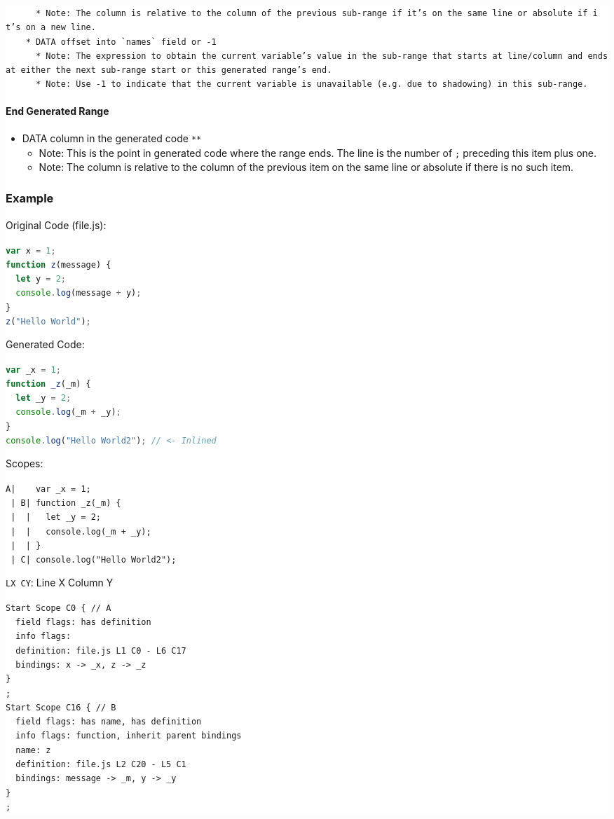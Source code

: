           * Note: The column is relative to the column of the previous sub-range if it’s on the same line or absolute if it’s on a new line.
        * DATA offset into `names` field or -1
          * Note: The expression to obtain the current variable’s value in the sub-range that starts at line/column and ends at either the next sub-range start or this generated range’s end.
          * Note: Use -1 to indicate that the current variable is unavailable (e.g. due to shadowing) in this sub-range.

#### End Generated Range

* DATA column in the generated code `**`
  * Note: This is the point in generated code where the range ends. The line is the number of `;` preceding this item plus one.
  * Note: The column is relative to the column of the previous item on the same line or absolute if there is no such item.

### Example

Original Code (file.js):

``` js
var x = 1;
function z(message) {
  let y = 2;
  console.log(message + y);
}
z("Hello World");
```

Generated Code:

``` js
var _x = 1;
function _z(_m) {
  let _y = 2;
  console.log(_m + _y);
}
console.log("Hello World2"); // <- Inlined
```

Scopes:

```
A|    var _x = 1;
 | B| function _z(_m) {
 |  |   let _y = 2;
 |  |   console.log(_m + _y);
 |  | }
 | C| console.log("Hello World2");
```

`LX CY`: Line X Column Y

```
Start Scope C0 { // A
  field flags: has definition
  info flags:
  definition: file.js L1 C0 - L6 C17
  bindings: x -> _x, z -> _z
}
;
Start Scope C16 { // B
  field flags: has name, has definition
  info flags: function, inherit parent bindings
  name: z
  definition: file.js L2 C20 - L5 C1
  bindings: message -> _m, y -> _y
}
;
```